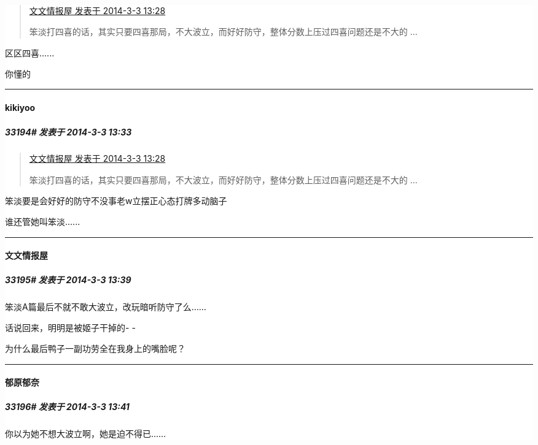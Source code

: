 

<blockquote><a href="httphttps://bbs.saraba1st.com/2b/forum.php?mod=redirect&amp;goto=findpost&amp;pid=24665575&amp;ptid=821720" target="_blank">文文情报屋 发表于 2014-3-3 13:28</a>

笨淡打四喜的话，其实只要四喜那局，不大波立，而好好防守，整体分数上压过四喜问题还是不大的 ...</blockquote>
区区四喜......

你懂的







*****

####  kikiyoo  
##### 33194#       发表于 2014-3-3 13:33



<blockquote><a href="httphttps://bbs.saraba1st.com/2b/forum.php?mod=redirect&amp;goto=findpost&amp;pid=24665575&amp;ptid=821720" target="_blank">文文情报屋 发表于 2014-3-3 13:28</a>

笨淡打四喜的话，其实只要四喜那局，不大波立，而好好防守，整体分数上压过四喜问题还是不大的 ...</blockquote>
笨淡要是会好好的防守不没事老w立摆正心态打牌多动脑子

谁还管她叫笨淡......







*****

####  文文情报屋  
##### 33195#       发表于 2014-3-3 13:39




笨淡A篇最后不就不敢大波立，改玩暗听防守了么……

话说回来，明明是被姬子干掉的- -

为什么最后鸭子一副功劳全在我身上的嘴脸呢？







*****

####  郁原郁奈  
##### 33196#       发表于 2014-3-3 13:41




你以为她不想大波立啊，她是迫不得已……


